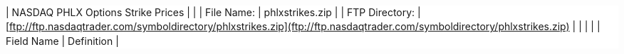 | NASDAQ PHLX Options Strike Prices                                                                                                                                                                                                                                                                                                                                                                                                                                                                                                                                                                                      |                                                                                                                                                                                                                                                                                                                                                                                                                                                                                    |
| File Name:                                                                                                                                                                                                                                                                                                                                                                                                                                                                                                                                                                                                             | phlxstrikes.zip                                                                                                                                                                                                                                                                                                                                                                                                                                                                    |
| FTP Directory:                                                                                                                                                                                                                                                                                                                                                                                                                                                                                                                                                                                                         | [ftp://ftp.nasdaqtrader.com/symboldirectory/phlxstrikes.zip](ftp://ftp.nasdaqtrader.com/symboldirectory/phlxstrikes.zip)                                                                                                                                                                                                                                                                                                                                                           |
|                                                                                                                                                                                                                                                                                                                                                                                                                                                                                                                                                                                                                        |                                                                                                                                                                                                                                                                                                                                                                                                                                                                                    |
| Field Name                                                                                                                                                                                                                                                                                                                                                                                                                                                                                                                                                                                                             | Definition                                                                                                                                                                                                                                                                                                                                                                                                                                                                         |